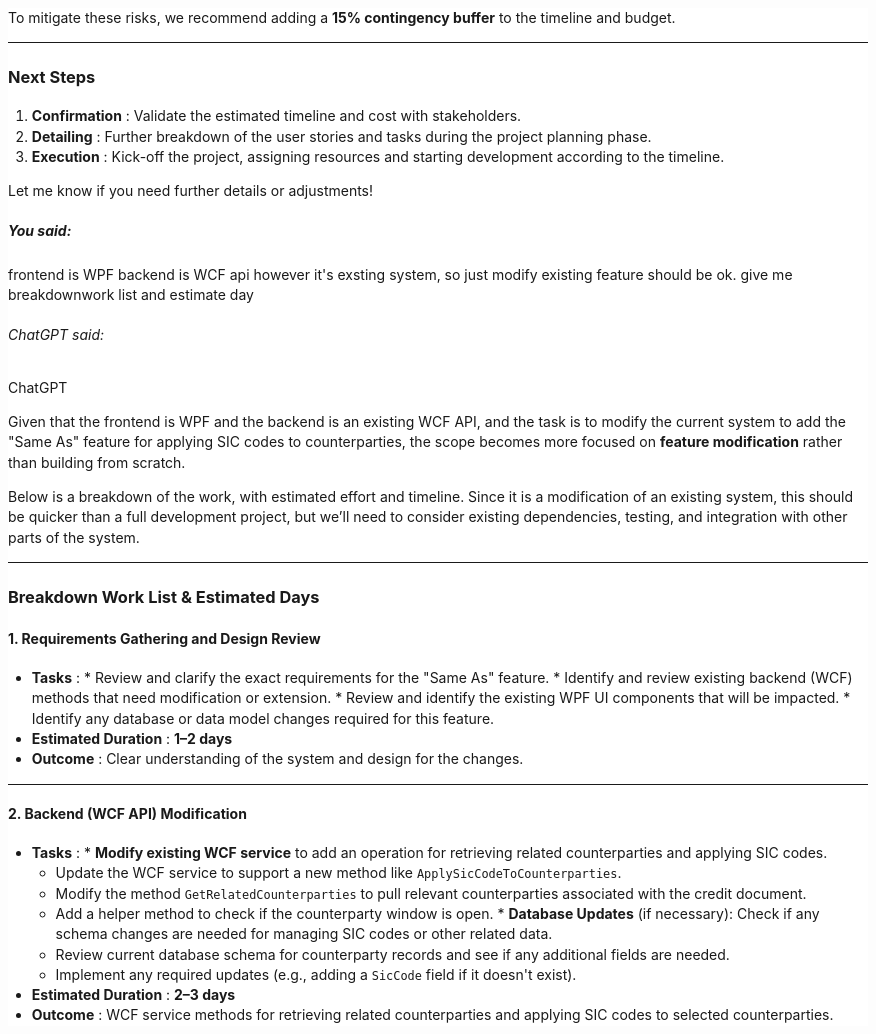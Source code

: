 To mitigate these risks, we recommend adding a **15% contingency buffer** to
the timeline and budget.

* * *

###  **Next Steps**

  1.  **Confirmation** : Validate the estimated timeline and cost with stakeholders.
  2.  **Detailing** : Further breakdown of the user stories and tasks during the project planning phase.
  3.  **Execution** : Kick-off the project, assigning resources and starting development according to the timeline.

Let me know if you need further details or adjustments!

##### You said:

frontend is WPF backend is WCF api however it's exsting system, so just modify
existing feature should be ok. give me breakdownwork list and estimate day

###### ChatGPT said:

ChatGPT

Given that the frontend is WPF and the backend is an existing WCF API, and the
task is to modify the current system to add the "Same As" feature for applying
SIC codes to counterparties, the scope becomes more focused on **feature
modification** rather than building from scratch.

Below is a breakdown of the work, with estimated effort and timeline. Since it
is a modification of an existing system, this should be quicker than a full
development project, but we’ll need to consider existing dependencies,
testing, and integration with other parts of the system.

* * *

###  **Breakdown Work List & Estimated Days**

####  **1\. Requirements Gathering and Design Review**

  *  **Tasks** :
    * Review and clarify the exact requirements for the "Same As" feature.
    * Identify and review existing backend (WCF) methods that need modification or extension.
    * Review and identify the existing WPF UI components that will be impacted.
    * Identify any database or data model changes required for this feature.
  *  **Estimated Duration** : **1–2 days**
  *  **Outcome** : Clear understanding of the system and design for the changes.

* * *

####  **2\. Backend (WCF API) Modification**

  *  **Tasks** :
    *  **Modify existing WCF service** to add an operation for retrieving related counterparties and applying SIC codes.
      * Update the WCF service to support a new method like `ApplySicCodeToCounterparties`.
      * Modify the method `GetRelatedCounterparties` to pull relevant counterparties associated with the credit document.
      * Add a helper method to check if the counterparty window is open.
    *  **Database Updates** (if necessary): Check if any schema changes are needed for managing SIC codes or other related data.
      * Review current database schema for counterparty records and see if any additional fields are needed.
      * Implement any required updates (e.g., adding a `SicCode` field if it doesn't exist).
  *  **Estimated Duration** : **2–3 days**
  *  **Outcome** : WCF service methods for retrieving related counterparties and applying SIC codes to selected counterparties.
